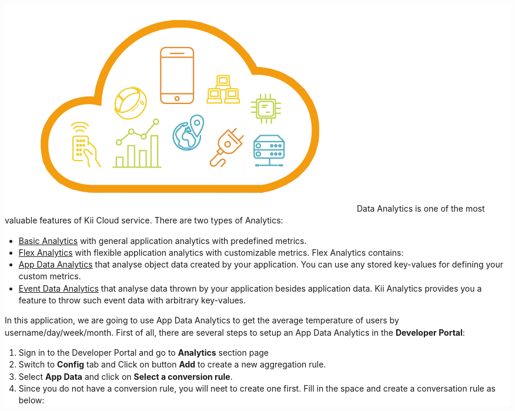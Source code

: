 ![kii cloud](https://raw.githubusercontent.com/leonardean/ImgUpload/master/B.png)
Data Analytics is one of the most valuable features of Kii Cloud service. There are two types of Analytics:
* [Basic Analytics](http://documentation.kii.com/en/guides/android/managing-analytics/basic-analytics/) with general application analytics with predefined metrics.
* [Flex Analytics](http://documentation.kii.com/en/guides/android/managing-analytics/flex-analytics/) with flexible application analytics with customizable metrics. Flex Analytics contains:
 * [App Data Analytics](http://documentation.kii.com/en/guides/android/managing-analytics/flex-analytics/analyze-application-data/) that analyse object data created by your application. You can use any stored key-values for defining your custom metrics.
 * [Event Data Analytics](http://documentation.kii.com/en/guides/android/managing-analytics/flex-analytics/analyze-event-data/) that analyse data thrown by your application besides application data. Kii Analytics provides you a feature to throw such event data with arbitrary key-values.

In this application, we are going to use App Data Analytics to get the average temperature of users by username/day/week/month. First of all, there are several steps to setup an App Data Analytics in the **Developer Portal**:
1. Sign in to the Developer Portal and go to **Analytics** section page
2. Switch to **Config** tab and Click on button **Add** to create a new aggregation rule.
3. Select **App Data** and click on **Select a conversion rule**.
4. Since you do not have a conversion rule, you will neet to create one first. Fill in the space and create a conversation rule as below: